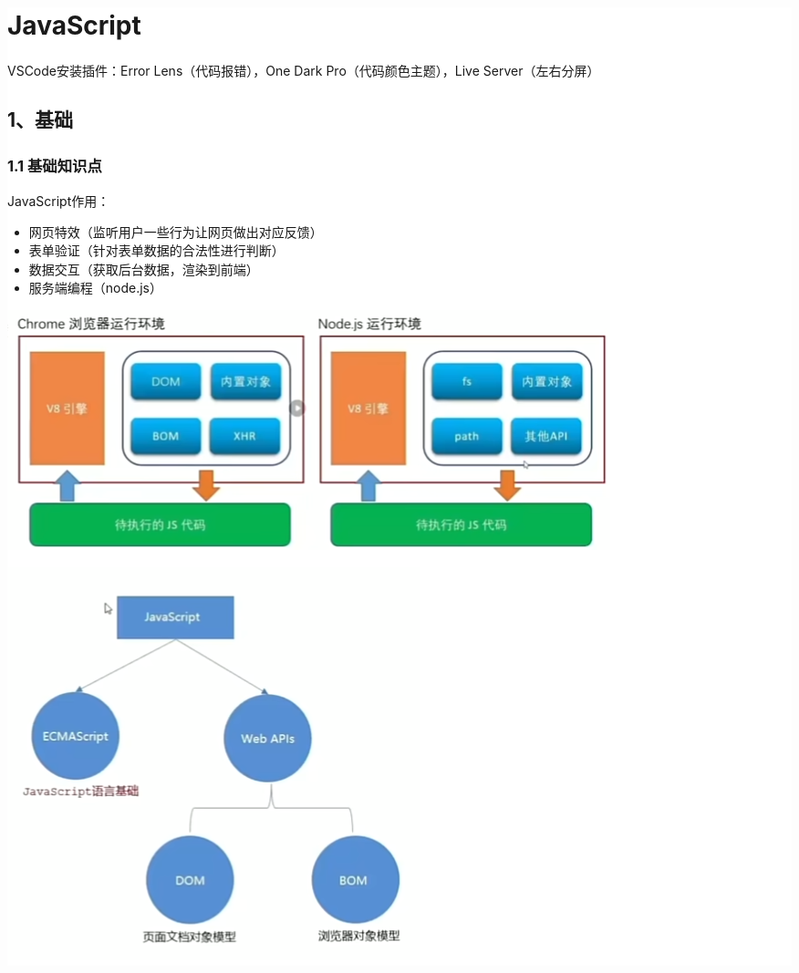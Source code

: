 # JavaScript

VSCode安装插件：Error Lens（代码报错），One Dark Pro（代码颜色主题），Live Server（左右分屏）

## 1、基础
### 1.1 基础知识点
JavaScript作用：
- 网页特效（监听用户一些行为让网页做出对应反馈）
- 表单验证（针对表单数据的合法性进行判断）
- 数据交互（获取后台数据，渲染到前端）
- 服务端编程（node.js）

![2025-02-18-19-30-07.png](./images/2025-02-18-19-30-07.png)

![2025-02-18-19-31-44.png](./images/2025-02-18-19-31-44.png)
